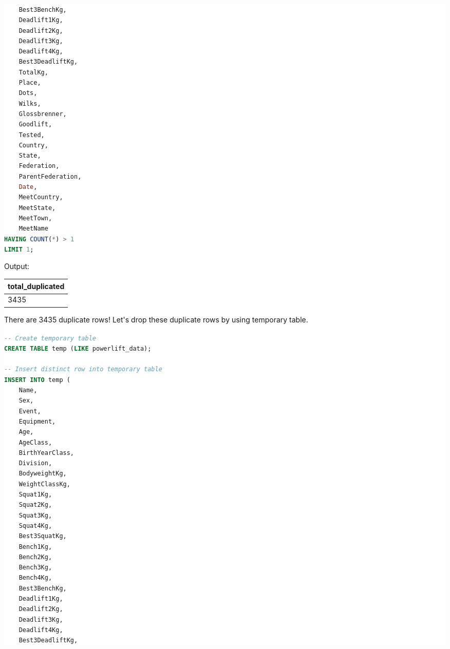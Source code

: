 ```sql
    Best3BenchKg,
    Deadlift1Kg,
    Deadlift2Kg,
    Deadlift3Kg,
    Deadlift4Kg,
    Best3DeadliftKg,
    TotalKg,
    Place,
    Dots,
    Wilks,
    Glossbrenner,
    Goodlift,
    Tested,
    Country,
    State,
    Federation,
    ParentFederation,
    Date,
    MeetCountry,
    MeetState,
    MeetTown,
    MeetName
HAVING COUNT(*) > 1
LIMIT 1;
```
Output:

| total_duplicated |
| --- |
| 3435 |

There are 3435 duplicate rows! Let's drop these duplicate rows by using temporary table.

```sql
-- Create temporary table
CREATE TABLE temp (LIKE powerlift_data);

-- Insert distinct row into temporary table
INSERT INTO temp (
    Name,
    Sex,
    Event,
    Equipment,
    Age,
    AgeClass,
    BirthYearClass,
    Division,
    BodyweightKg,
    WeightClassKg,
    Squat1Kg,
    Squat2Kg,
    Squat3Kg,
    Squat4Kg,
    Best3SquatKg,
    Bench1Kg,
    Bench2Kg,
    Bench3Kg,
    Bench4Kg,
    Best3BenchKg,
    Deadlift1Kg,
    Deadlift2Kg,
    Deadlift3Kg,
    Deadlift4Kg,
    Best3DeadliftKg,
```